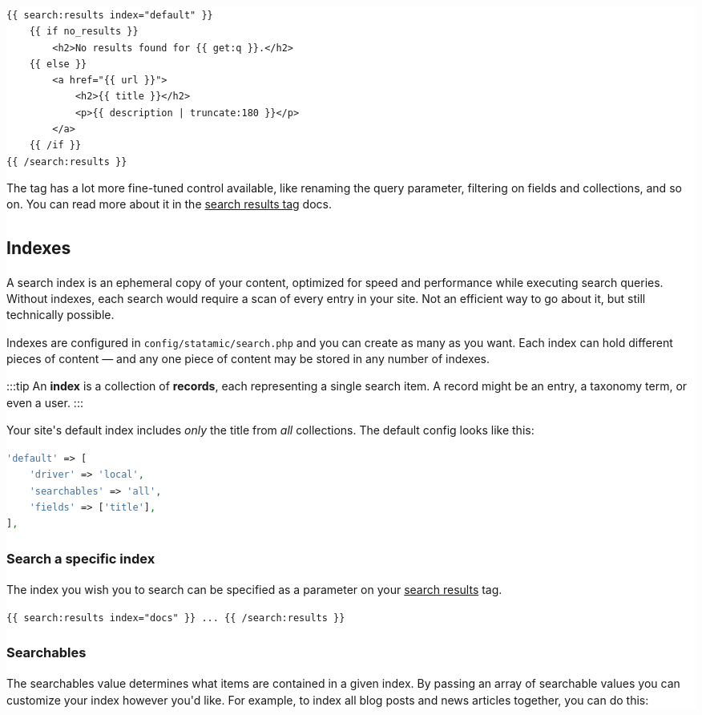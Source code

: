 ```
{{ search:results index="default" }}
    {{ if no_results }}
        <h2>No results found for {{ get:q }}.</h2>
    {{ else }}
        <a href="{{ url }}">
            <h2>{{ title }}</h2>
            <p>{{ description | truncate:180 }}</p>
        </a>
    {{ /if }}
{{ /search:results }}
```

The tag has a lot more fine-tuned control available, like renaming the query parameter, filtering on fields and collections, and so on. You can read more about it in the [search results tag](/tags/search) docs.

## Indexes

A search index is an ephemeral copy of your content, optimized for speed and performance while executing search queries. Without indexes, each search would require a scan of every entry in your site. Not an efficient way to go about it, but still technically possible.

Indexes are configured in `config/statamic/search.php` and you can create as many as you want. Each index can hold different pieces of content — and any one piece of content may be stored in any number of indexes.

:::tip
An **index** is a collection of **records**, each representing a single search item. A record might be an entry, a taxonomy term, or even a user.
:::

Your site's default index includes _only_ the title from _all_ collections. The default config looks like this:

``` php
'default' => [
    'driver' => 'local',
    'searchables' => 'all',
    'fields' => ['title'],
],
```

### Search a specific index

The index you wish you to search can be specified as a parameter on your [search results](#results) tag.

```
{{ search:results index="docs" }} ... {{ /search:results }}
```

### Searchables

The searchables value determines what items are contained in a given index. By passing an array of searchable values you can customize your index however you'd like. For example, to index all blog posts and news articles together, you can do this:
